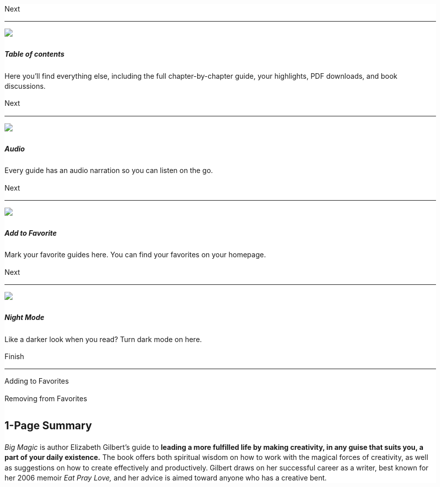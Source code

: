 Next

  *   *   *   *   * 


![](/img/tutorial-menu.4c76dd27.svg)

##### Table of contents

Here you’ll find everything else, including the full chapter-by-chapter guide, your highlights, PDF downloads, and book discussions. 

Next

  *   *   *   *   * 


![](/img/tutorial-player.d25b1afb.svg)

##### Audio

Every guide has an audio narration so you can listen on the go. 

Next

  *   *   *   *   * 


![](/img/tutorial-favorite.b948300a.svg)

##### Add to Favorite

Mark your favorite guides here. You can find your favorites on your homepage. 

Next

  *   *   *   *   * 


![](/img/tutorial-night.ddd7fb5c.svg)

##### Night Mode

Like a darker look when you read? Turn dark mode on here. 

Finish

  *   *   *   *   * 


Adding to Favorites 

Removing from Favorites 

## 1-Page Summary

_Big Magic_ is author Elizabeth Gilbert’s guide to **leading a more fulfilled life by making creativity, in any guise that suits you, a part of your daily existence.** The book offers both spiritual wisdom on how to work with the magical forces of creativity, as well as suggestions on how to create effectively and productively. Gilbert draws on her successful career as a writer, best known for her 2006 memoir _Eat Pray Love,_ and her advice is aimed toward anyone who has a creative bent.
